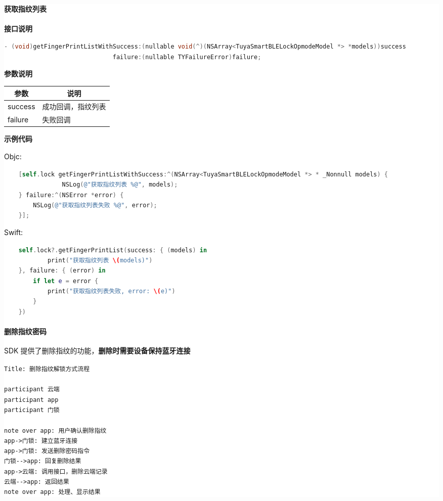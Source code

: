 

#### 获取指纹列表

**接口说明**

```objective-c
- (void)getFingerPrintListWithSuccess:(nullable void(^)(NSArray<TuyaSmartBLELockOpmodeModel *> *models))success
                              failure:(nullable TYFailureError)failure;
```

**参数说明**

| 参数    | 说明               |
| ------- | ------------------ |
| success | 成功回调，指纹列表 |
| failure | 失败回调           |

**示例代码**

Objc:

```objective-c
    [self.lock getFingerPrintListWithSuccess:^(NSArray<TuyaSmartBLELockOpmodeModel *> * _Nonnull models) {
				NSLog(@"获取指纹列表 %@", models);
    } failure:^(NSError *error) {
        NSLog(@"获取指纹列表失败 %@", error);
    }];
```

Swift:

```swift
    self.lock?.getFingerPrintList(success: { (models) in
    		print("获取指纹列表 \(models)")  
    }, failure: { (error) in
        if let e = error {
            print("获取指纹列表失败, error: \(e)")
        }               
    })
```



#### 删除指纹密码

SDK 提供了删除指纹的功能，**删除时需要设备保持蓝牙连接**

```sequence
Title: 删除指纹解锁方式流程

participant 云端
participant app
participant 门锁

note over app: 用户确认删除指纹
app->门锁: 建立蓝牙连接
app->门锁: 发送删除密码指令
门锁-->app: 回复删除结果
app->云端: 调用接口，删除云端记录
云端-->app: 返回结果
note over app: 处理、显示结果
```

